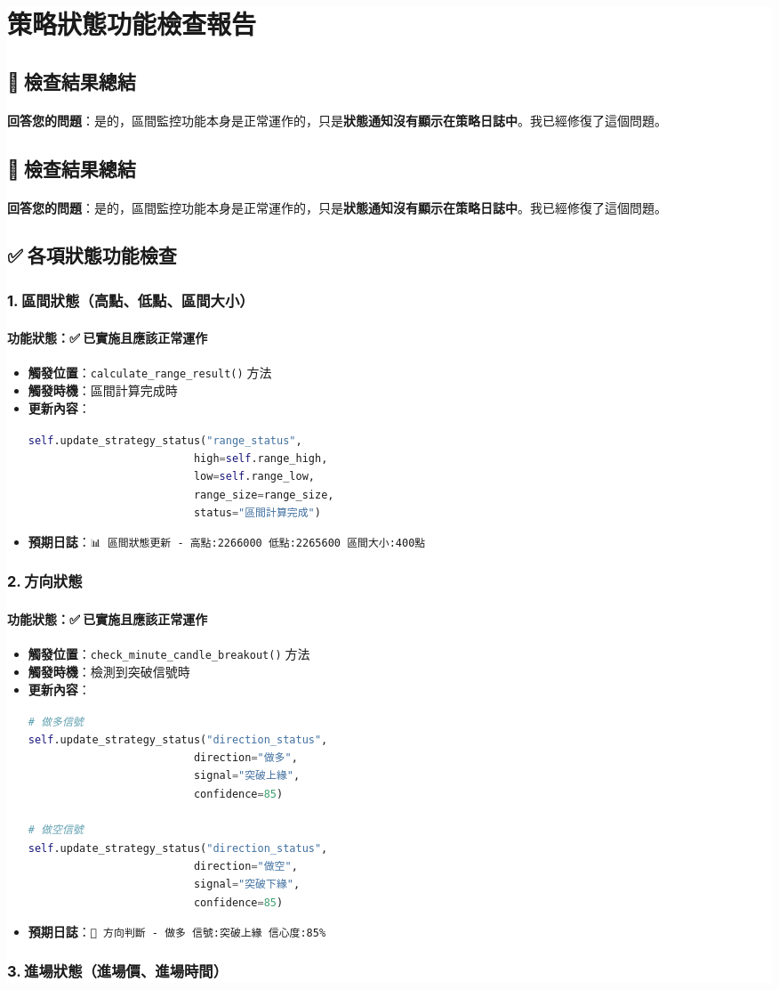 # 策略狀態功能檢查報告

## 🎯 檢查結果總結

**回答您的問題**：是的，區間監控功能本身是正常運作的，只是**狀態通知沒有顯示在策略日誌中**。我已經修復了這個問題。

## 🎯 檢查結果總結

**回答您的問題**：是的，區間監控功能本身是正常運作的，只是**狀態通知沒有顯示在策略日誌中**。我已經修復了這個問題。

## ✅ 各項狀態功能檢查

### 1. 區間狀態（高點、低點、區間大小）

#### 功能狀態：✅ 已實施且應該正常運作
- **觸發位置**：`calculate_range_result()` 方法
- **觸發時機**：區間計算完成時
- **更新內容**：
  ```python
  self.update_strategy_status("range_status", 
                            high=self.range_high, 
                            low=self.range_low, 
                            range_size=range_size,
                            status="區間計算完成")
  ```
- **預期日誌**：`📊 區間狀態更新 - 高點:2266000 低點:2265600 區間大小:400點`

### 2. 方向狀態

#### 功能狀態：✅ 已實施且應該正常運作
- **觸發位置**：`check_minute_candle_breakout()` 方法
- **觸發時機**：檢測到突破信號時
- **更新內容**：
  ```python
  # 做多信號
  self.update_strategy_status("direction_status", 
                            direction="做多", 
                            signal="突破上緣",
                            confidence=85)
  
  # 做空信號
  self.update_strategy_status("direction_status", 
                            direction="做空", 
                            signal="突破下緣",
                            confidence=85)
  ```
- **預期日誌**：`🧭 方向判斷 - 做多 信號:突破上緣 信心度:85%`

### 3. 進場狀態（進場價、進場時間）
